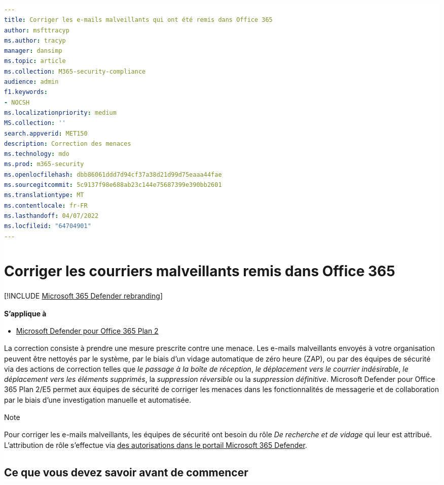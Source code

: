 ```yaml
---
title: Corriger les e-mails malveillants qui ont été remis dans Office 365
author: msfttracyp
ms.author: tracyp
manager: dansimp
ms.topic: article
ms.collection: M365-security-compliance
audience: admin
f1.keywords:
- NOCSH
ms.localizationpriority: medium
MS.collection: ''
search.appverid: MET150
description: Correction des menaces
ms.technology: mdo
ms.prod: m365-security
ms.openlocfilehash: dbb86061ddd7d94cf37a38d21d99d75eaaa44fae
ms.sourcegitcommit: 5c9137f98e688ab23c144e75687399e390bb2601
ms.translationtype: MT
ms.contentlocale: fr-FR
ms.lasthandoff: 04/07/2022
ms.locfileid: "64704901"
---
```

# <a name="remediate-malicious-email-delivered-in-office-365"></a>Corriger les courriers malveillants remis dans Office 365

[!INCLUDE [Microsoft 365 Defender rebranding](../includes/microsoft-defender-for-office.md)]

**S’applique à**
- [Microsoft Defender pour Office 365 Plan 2](defender-for-office-365.md)

La correction consiste à prendre une mesure prescrite contre une menace. Les e-mails malveillants envoyés à votre organisation peuvent être nettoyés par le système, par le biais d’un vidage automatique de zéro heure (ZAP), ou par des équipes de sécurité via des actions de correction telles que *le passage à la boîte de réception*, *le déplacement vers le courrier indésirable*, *le déplacement vers les éléments supprimés*, la *suppression réversible* ou la *suppression définitive*. Microsoft Defender pour Office 365 Plan 2/E5 permet aux équipes de sécurité de corriger les menaces dans les fonctionnalités de messagerie et de collaboration par le biais d’une investigation manuelle et automatisée.

> [!NOTE]
> Pour corriger les e-mails malveillants, les équipes de sécurité ont besoin du rôle *De recherche et de vidage* qui leur est attribué. L’attribution de rôle s’effectue via [des autorisations dans le portail Microsoft 365 Defender](permissions-microsoft-365-security-center.md).

## <a name="what-you-need-to-know-before-you-begin"></a>Ce que vous devez savoir avant de commencer
